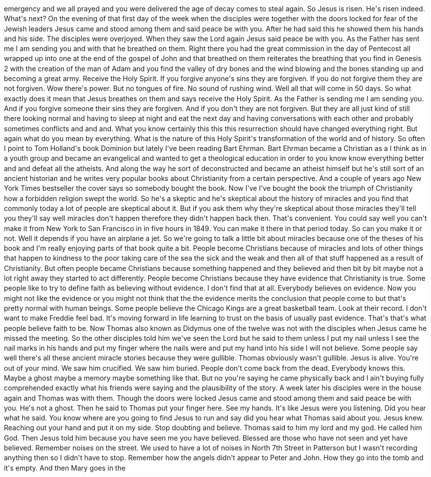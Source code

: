 emergency and we all prayed and you were delivered the age of decay comes to steal again. So Jesus is risen. He's risen indeed. What's next? On the evening of that first day of the week when the disciples were together with the doors locked for fear of the Jewish leaders Jesus came and stood among them and said peace be with you. After he had said this he showed them his hands and his side. The disciples were overjoyed. When they saw the Lord again Jesus said peace be with you. As the Father has sent me I am sending you and with that he breathed on them. Right there you had the great commission in the day of Pentecost all wrapped up into one at the end of the gospel of John and that breathed on them reiterates the breathing that you find in Genesis 2 with the creation of the man of Adam and you find the valley of dry bones and the wind blowing and the bones standing up and becoming a great army. Receive the Holy Spirit. If you forgive anyone's sins they are forgiven. If you do not forgive them they are not forgiven. Wow there's power. But no tongues of fire. No sound of rushing wind. Well all that will come in 50 days. So what exactly does it mean that Jesus breathes on them and says receive the Holy Spirit. As the Father is sending me I am sending you. And if you forgive someone their sins they are forgiven. And if you don't they are not forgiven. But they are all just kind of still there looking normal and having to sleep at night and eat the next day and having conversations with each other and probably sometimes conflicts and and and. What you know certainly this this this resurrection should have changed everything right. But again what do you mean by everything. What is the nature of this Holy Spirit's transformation of the world and of history. So often I point to Tom Holland's book Dominion but lately I've been reading Bart Ehrman. Bart Ehrman became a Christian as a I think as in a youth group and became an evangelical and wanted to get a theological education in order to you know know everything better and and defeat all the atheists. And along the way he sort of deconstructed and became an atheist himself but he's still sort of an ancient historian and he writes very popular books about Christianity from a certain perspective. And a couple of years ago New York Times bestseller the cover says so somebody bought the book. Now I've I've bought the book the triumph of Christianity how a forbidden religion swept the world. So he's a skeptic and he's skeptical about the history of miracles and you find that commonly today a lot of people are skeptical about it. But if you ask them why they're skeptical about those miracles they'll tell you they'll say well miracles don't happen therefore they didn't happen back then. That's convenient. You could say well you can't make it from New York to San Francisco in in five hours in 1849. You can make it there in that period today. So can you make it or not. Well it depends if you have an airplane a jet. So we're going to talk a little bit about miracles because one of the theses of his book and I'm really enjoying parts of that book quite a bit. People become Christians because of miracles and lots of other things that happen to kindness to the poor taking care of the sea the sick and the weak and then all of that stuff happened as a result of Christianity. But often people became Christians because something happened and they believed and then bit by bit maybe not a lot right away they started to act differently. People become Christians because they have evidence that Christianity is true. Some people like to try to define faith as believing without evidence. I don't find that at all. Everybody believes on evidence. Now you might not like the evidence or you might not think that the the evidence merits the conclusion that people come to but that's pretty normal with human beings. Some people believe the Chicago Kings are a great basketball team. Look at their record. I don't want to make Freddie feel bad. It's moving forward in life learning to trust on the basis of usually past evidence. That's that's what people believe faith to be. Now Thomas also known as Didymus one of the twelve was not with the disciples when Jesus came he missed the meeting. So the other disciples told him we've seen the Lord but he said to them unless I put my nail unless I see the nail marks in his hands and put my finger where the nails were and put my hand into his side I will not believe. Some people say well there's all these ancient miracle stories because they were gullible. Thomas obviously wasn't gullible. Jesus is alive. You're out of your mind. We saw him crucified. We saw him buried. People don't come back from the dead. Everybody knows this. Maybe a ghost maybe a memory maybe something like that. But no you're saying he came physically back and I ain't buying fully comprehended exactly what his friends were saying and the plausibility of the story. A week later his disciples were in the house again and Thomas was with them. Though the doors were locked Jesus came and stood among them and said peace be with you. He's not a ghost. Then he said to Thomas put your finger here. See my hands. It's like Jesus were you listening. Did you hear what he said. You know where are you going to find Jesus to run and say did you hear what Thomas said about you. Jesus knew. Reaching out your hand and put it on my side. Stop doubting and believe. Thomas said to him my lord and my god. He called him God. Then Jesus told him because you have seen me you have believed. Blessed are those who have not seen and yet have believed. Remember noises on the street. We used to have a lot of noises in North 7th Street in Patterson but I wasn't recording anything then so I didn't have to stop. Remember how the angels didn't appear to Peter and John. How they go into the tomb and it's empty. And then Mary goes in the